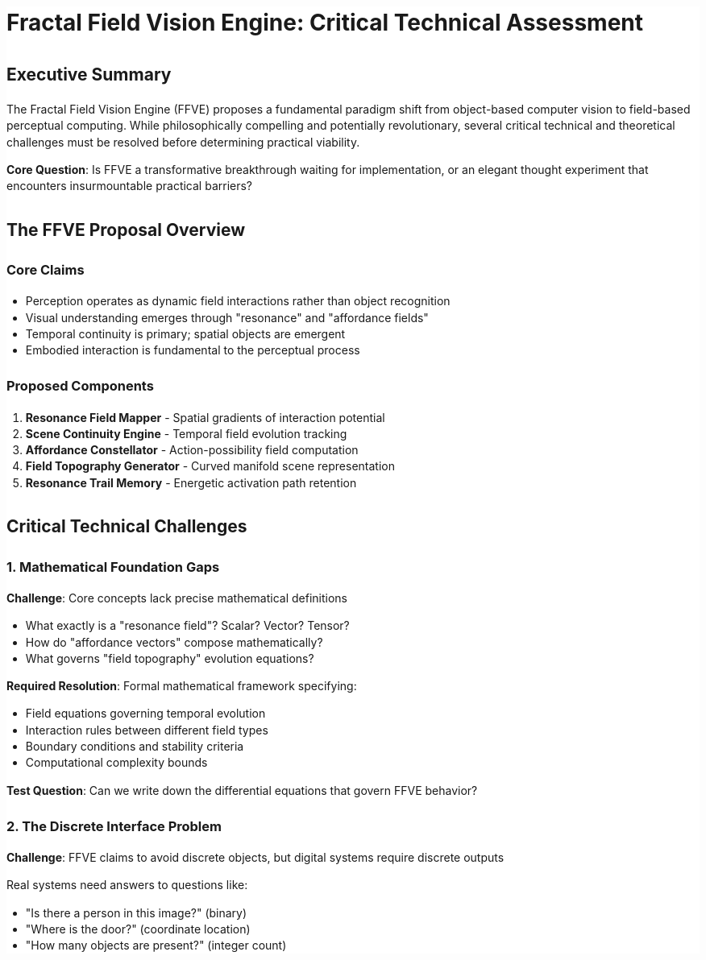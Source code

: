# Fractal Field Vision Engine: Critical Technical Assessment

## Executive Summary

The Fractal Field Vision Engine (FFVE) proposes a fundamental paradigm shift from object-based computer vision to field-based perceptual computing. While philosophically compelling and potentially revolutionary, several critical technical and theoretical challenges must be resolved before determining practical viability.

**Core Question**: Is FFVE a transformative breakthrough waiting for implementation, or an elegant thought experiment that encounters insurmountable practical barriers?

## The FFVE Proposal Overview

### Core Claims
- Perception operates as dynamic field interactions rather than object recognition
- Visual understanding emerges through "resonance" and "affordance fields"
- Temporal continuity is primary; spatial objects are emergent
- Embodied interaction is fundamental to the perceptual process

### Proposed Components
1. **Resonance Field Mapper** - Spatial gradients of interaction potential
2. **Scene Continuity Engine** - Temporal field evolution tracking
3. **Affordance Constellator** - Action-possibility field computation
4. **Field Topography Generator** - Curved manifold scene representation
5. **Resonance Trail Memory** - Energetic activation path retention

## Critical Technical Challenges

### 1. Mathematical Foundation Gaps

**Challenge**: Core concepts lack precise mathematical definitions
- What exactly is a "resonance field"? Scalar? Vector? Tensor?
- How do "affordance vectors" compose mathematically?
- What governs "field topography" evolution equations?

**Required Resolution**: Formal mathematical framework specifying:
- Field equations governing temporal evolution
- Interaction rules between different field types
- Boundary conditions and stability criteria
- Computational complexity bounds

**Test Question**: Can we write down the differential equations that govern FFVE behavior?

### 2. The Discrete Interface Problem

**Challenge**: FFVE claims to avoid discrete objects, but digital systems require discrete outputs

Real systems need answers to questions like:
- "Is there a person in this image?" (binary)
- "Where is the door?" (coordinate location)
- "How many objects are present?" (integer count)

